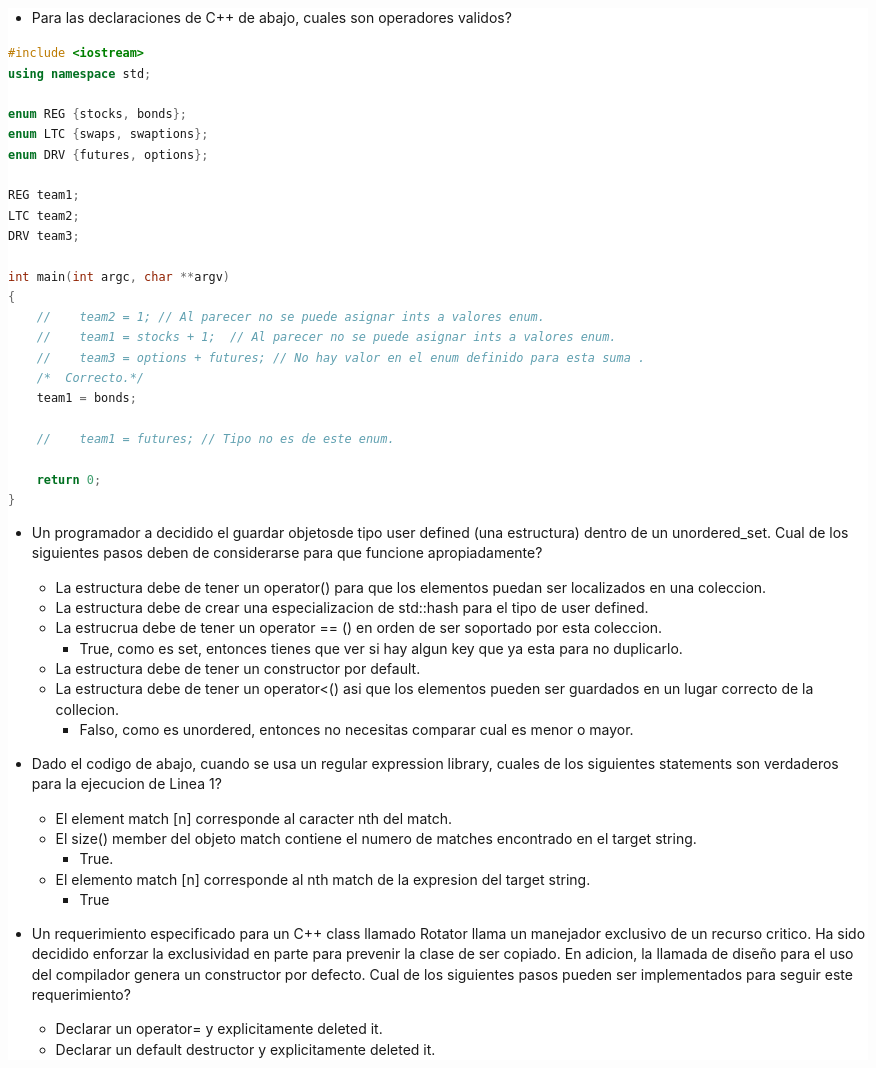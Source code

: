 * Para las declaraciones de C++ de abajo, cuales son operadores validos?

``` cpp
#include <iostream>
using namespace std;

enum REG {stocks, bonds};
enum LTC {swaps, swaptions};
enum DRV {futures, options};

REG team1;
LTC team2;
DRV team3;

int main(int argc, char **argv)
{
    //    team2 = 1; // Al parecer no se puede asignar ints a valores enum.
    //    team1 = stocks + 1;  // Al parecer no se puede asignar ints a valores enum.
    //    team3 = options + futures; // No hay valor en el enum definido para esta suma .
    /*  Correcto.*/
    team1 = bonds;

    //    team1 = futures; // Tipo no es de este enum.

    return 0;
}
```

* Un programador a decidido el guardar objetosde tipo user defined (una estructura) dentro de un unordered_set. Cual de los siguientes pasos deben de considerarse para que funcione apropiadamente?
    * La estructura debe de tener un operator() para que los elementos puedan ser localizados en una coleccion.
    * La estructura debe de crear una especializacion de std::hash para el tipo de user defined.
    * La estrucrua debe de tener un operator == () en orden de ser soportado por esta coleccion.
        * True, como es set, entonces tienes que ver si hay algun key que ya esta para no duplicarlo.
    * La estructura debe de tener un constructor por default.
    * La estructura debe de tener un operator<() asi que los elementos pueden ser guardados en un lugar correcto de la collecion.
        * Falso, como es unordered, entonces no necesitas comparar cual es menor o mayor.

* Dado el codigo de abajo, cuando se usa un regular expression library, cuales de los siguientes statements son verdaderos para la ejecucion de Linea 1?
    * El element match [n] corresponde al caracter nth del match.
    * El size() member del objeto match contiene el numero de matches encontrado en el target string.
        * True.
    * El elemento match [n] corresponde al nth match de la expresion del target string.
        * True

* Un requerimiento  especificado para un C++ class llamado Rotator llama un manejador exclusivo de un recurso critico. Ha sido decidido enforzar la exclusividad en parte para prevenir la clase de ser copiado. En adicion, la llamada de diseño para el uso del compilador genera un constructor por defecto. Cual de los siguientes pasos pueden ser implementados para seguir este requerimiento?
    * Declarar un operator= y explicitamente deleted it.
    * Declarar un default destructor y explicitamente deleted it.
